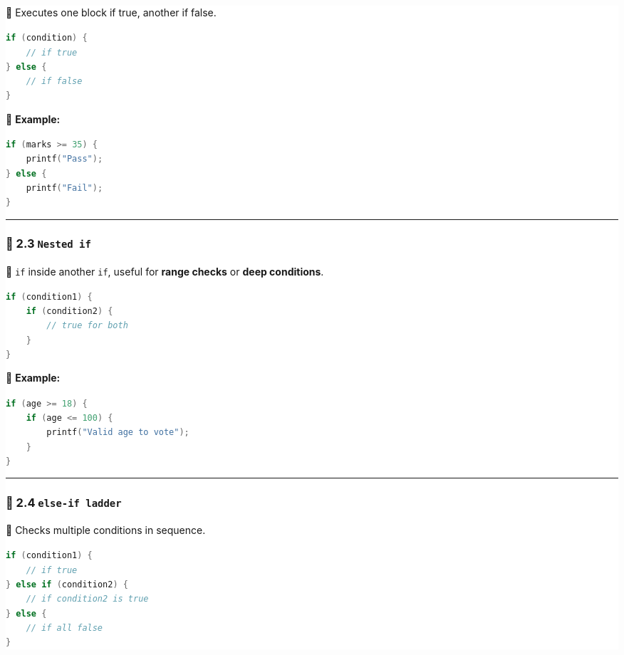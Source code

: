 🧠 Executes one block if true, another if false.

```c
if (condition) {
    // if true
} else {
    // if false
}
```

🔸 **Example:**

```c
if (marks >= 35) {
    printf("Pass");
} else {
    printf("Fail");
}
```

---

### 🔹 2.3 `Nested if`

🧠 `if` inside another `if`, useful for **range checks** or **deep conditions**.

```c
if (condition1) {
    if (condition2) {
        // true for both
    }
}
```

🔸 **Example:**

```c
if (age >= 18) {
    if (age <= 100) {
        printf("Valid age to vote");
    }
}
```

---

### 🔹 2.4 `else-if ladder`

🧠 Checks multiple conditions in sequence.

```c
if (condition1) {
    // if true
} else if (condition2) {
    // if condition2 is true
} else {
    // if all false
}
```
